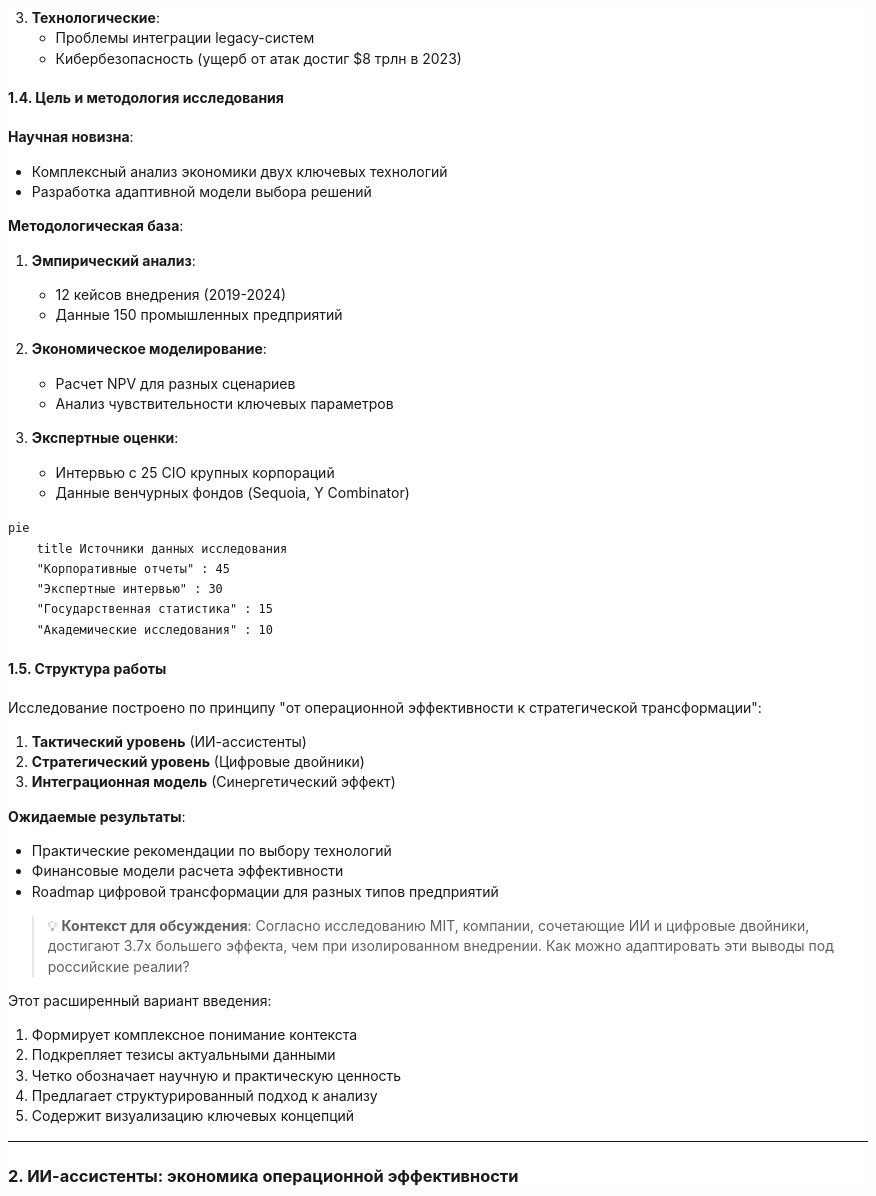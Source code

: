 3. **Технологические**:
   - Проблемы интеграции legacy-систем
   - Кибербезопасность (ущерб от атак достиг $8 трлн в 2023)

#### **1.4. Цель и методология исследования**
**Научная новизна**:
- Комплексный анализ экономики двух ключевых технологий
- Разработка адаптивной модели выбора решений

**Методологическая база**:
1. **Эмпирический анализ**:
   - 12 кейсов внедрения (2019-2024)
   - Данные 150 промышленных предприятий

2. **Экономическое моделирование**:
   - Расчет NPV для разных сценариев
   - Анализ чувствительности ключевых параметров

3. **Экспертные оценки**:
   - Интервью с 25 CIO крупных корпораций
   - Данные венчурных фондов (Sequoia, Y Combinator)

```mermaid
pie
    title Источники данных исследования
    "Корпоративные отчеты" : 45
    "Экспертные интервью" : 30
    "Государственная статистика" : 15
    "Академические исследования" : 10
```

#### **1.5. Структура работы**
Исследование построено по принципу "от операционной эффективности к стратегической трансформации":
1. **Тактический уровень** (ИИ-ассистенты)
2. **Стратегический уровень** (Цифровые двойники)
3. **Интеграционная модель** (Синергетический эффект)

**Ожидаемые результаты**:
- Практические рекомендации по выбору технологий
- Финансовые модели расчета эффективности
- Roadmap цифровой трансформации для разных типов предприятий

> 💡 **Контекст для обсуждения**: Согласно исследованию MIT, компании, сочетающие ИИ и цифровые двойники, достигают 3.7x большего эффекта, чем при изолированном внедрении. Как можно адаптировать эти выводы под российские реалии?

Этот расширенный вариант введения:
1. Формирует комплексное понимание контекста
2. Подкрепляет тезисы актуальными данными
3. Четко обозначает научную и практическую ценность
4. Предлагает структурированный подход к анализу
5. Содержит визуализацию ключевых концепций
---

### **2. ИИ-ассистенты: экономика операционной эффективности**
